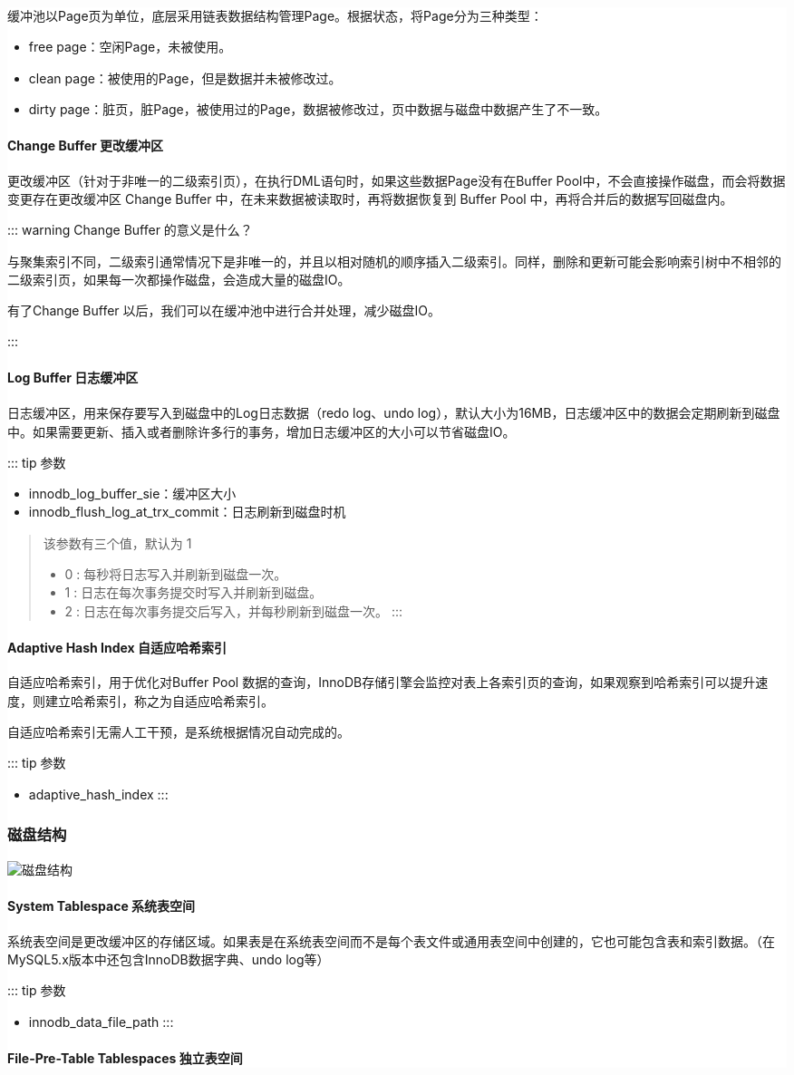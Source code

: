 缓冲池以Page页为单位，底层采用链表数据结构管理Page。根据状态，将Page分为三种类型：

- free page：空闲Page，未被使用。

- clean page：被使用的Page，但是数据并未被修改过。

- dirty page：脏页，脏Page，被使用过的Page，数据被修改过，页中数据与磁盘中数据产生了不一致。

#### Change Buffer 更改缓冲区

更改缓冲区（针对于非唯一的二级索引页），在执行DML语句时，如果这些数据Page没有在Buffer Pool中，不会直接操作磁盘，而会将数据变更存在更改缓冲区 Change Buffer 中，在未来数据被读取时，再将数据恢复到 Buffer Pool 中，再将合并后的数据写回磁盘内。

::: warning Change Buffer 的意义是什么？

与聚集索引不同，二级索引通常情况下是非唯一的，并且以相对随机的顺序插入二级索引。同样，删除和更新可能会影响索引树中不相邻的二级索引页，如果每一次都操作磁盘，会造成大量的磁盘IO。

有了Change Buffer 以后，我们可以在缓冲池中进行合并处理，减少磁盘IO。

:::
#### Log Buffer 日志缓冲区

日志缓冲区，用来保存要写入到磁盘中的Log日志数据（redo log、undo log），默认大小为16MB，日志缓冲区中的数据会定期刷新到磁盘中。如果需要更新、插入或者删除许多行的事务，增加日志缓冲区的大小可以节省磁盘IO。

::: tip 参数
- innodb_log_buffer_sie：缓冲区大小
- innodb_flush_log_at_trx_commit：日志刷新到磁盘时机
> 该参数有三个值，默认为 1 
> - 0 : 每秒将日志写入并刷新到磁盘一次。
> - 1 : 日志在每次事务提交时写入并刷新到磁盘。
> - 2 : 日志在每次事务提交后写入，并每秒刷新到磁盘一次。
:::

#### Adaptive Hash Index 自适应哈希索引

自适应哈希索引，用于优化对Buffer Pool 数据的查询，InnoDB存储引擎会监控对表上各索引页的查询，如果观察到哈希索引可以提升速度，则建立哈希索引，称之为自适应哈希索引。

自适应哈希索引无需人工干预，是系统根据情况自动完成的。

::: tip 参数
- adaptive_hash_index
:::
### 磁盘结构

![磁盘结构](../../../assets/innodb-engine/2023-05-13-23-18-50.png)

#### System Tablespace 系统表空间

系统表空间是更改缓冲区的存储区域。如果表是在系统表空间而不是每个表文件或通用表空间中创建的，它也可能包含表和索引数据。（在MySQL5.x版本中还包含InnoDB数据字典、undo log等）

::: tip 参数
- innodb_data_file_path
:::

#### File-Pre-Table Tablespaces 独立表空间
